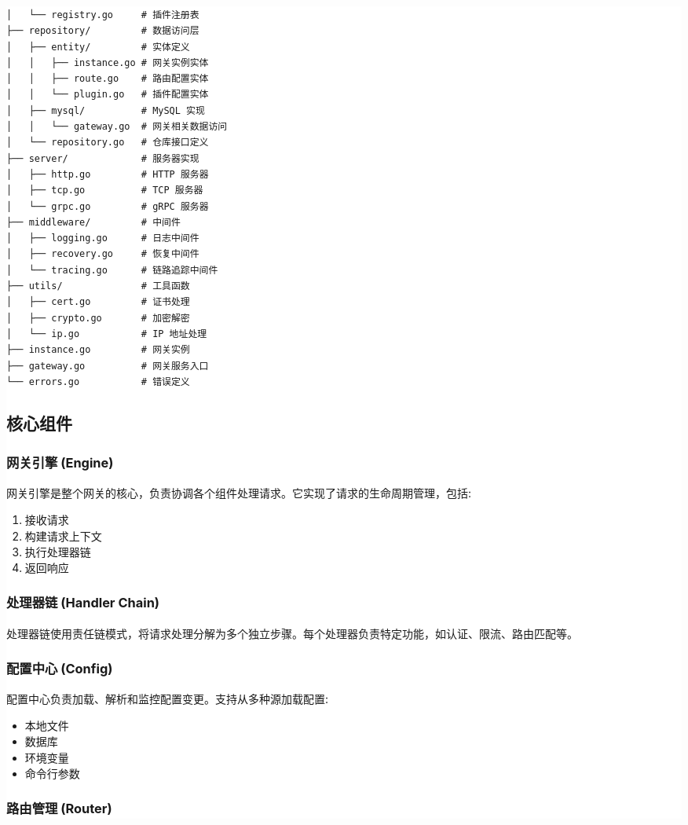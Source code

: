 ```
│   └── registry.go     # 插件注册表
├── repository/         # 数据访问层
│   ├── entity/         # 实体定义
│   │   ├── instance.go # 网关实例实体
│   │   ├── route.go    # 路由配置实体
│   │   └── plugin.go   # 插件配置实体
│   ├── mysql/          # MySQL 实现
│   │   └── gateway.go  # 网关相关数据访问
│   └── repository.go   # 仓库接口定义
├── server/             # 服务器实现
│   ├── http.go         # HTTP 服务器
│   ├── tcp.go          # TCP 服务器
│   └── grpc.go         # gRPC 服务器
├── middleware/         # 中间件
│   ├── logging.go      # 日志中间件
│   ├── recovery.go     # 恢复中间件
│   └── tracing.go      # 链路追踪中间件
├── utils/              # 工具函数
│   ├── cert.go         # 证书处理
│   ├── crypto.go       # 加密解密
│   └── ip.go           # IP 地址处理
├── instance.go         # 网关实例
├── gateway.go          # 网关服务入口
└── errors.go           # 错误定义
```

## 核心组件

### 网关引擎 (Engine)

网关引擎是整个网关的核心，负责协调各个组件处理请求。它实现了请求的生命周期管理，包括:

1. 接收请求
2. 构建请求上下文
3. 执行处理器链
4. 返回响应

### 处理器链 (Handler Chain)

处理器链使用责任链模式，将请求处理分解为多个独立步骤。每个处理器负责特定功能，如认证、限流、路由匹配等。

### 配置中心 (Config)

配置中心负责加载、解析和监控配置变更。支持从多种源加载配置:

- 本地文件
- 数据库
- 环境变量
- 命令行参数

### 路由管理 (Router)
